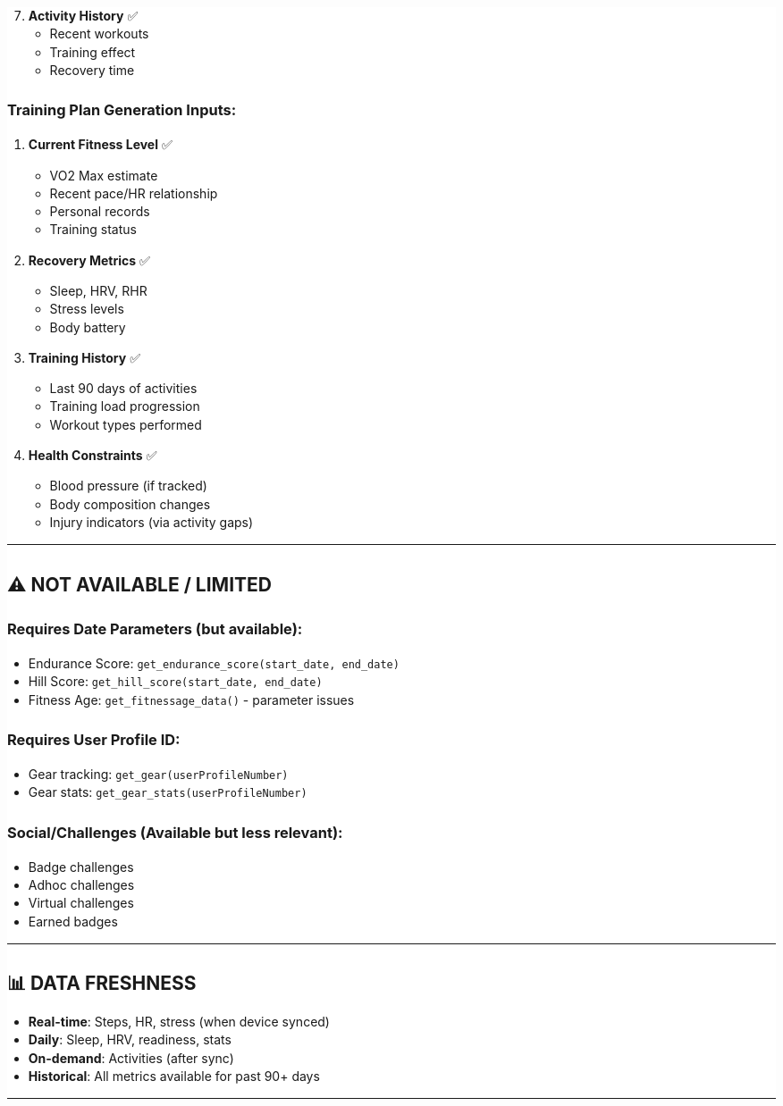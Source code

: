 7. **Activity History** ✅
   - Recent workouts
   - Training effect
   - Recovery time

### Training Plan Generation Inputs:
1. **Current Fitness Level** ✅
   - VO2 Max estimate
   - Recent pace/HR relationship
   - Personal records
   - Training status

2. **Recovery Metrics** ✅
   - Sleep, HRV, RHR
   - Stress levels
   - Body battery

3. **Training History** ✅
   - Last 90 days of activities
   - Training load progression
   - Workout types performed

4. **Health Constraints** ✅
   - Blood pressure (if tracked)
   - Body composition changes
   - Injury indicators (via activity gaps)

---

## ⚠️ NOT AVAILABLE / LIMITED

### Requires Date Parameters (but available):
- Endurance Score: `get_endurance_score(start_date, end_date)`
- Hill Score: `get_hill_score(start_date, end_date)`
- Fitness Age: `get_fitnessage_data()` - parameter issues

### Requires User Profile ID:
- Gear tracking: `get_gear(userProfileNumber)`
- Gear stats: `get_gear_stats(userProfileNumber)`

### Social/Challenges (Available but less relevant):
- Badge challenges
- Adhoc challenges
- Virtual challenges
- Earned badges

---

## 📊 DATA FRESHNESS

- **Real-time**: Steps, HR, stress (when device synced)
- **Daily**: Sleep, HRV, readiness, stats
- **On-demand**: Activities (after sync)
- **Historical**: All metrics available for past 90+ days

---